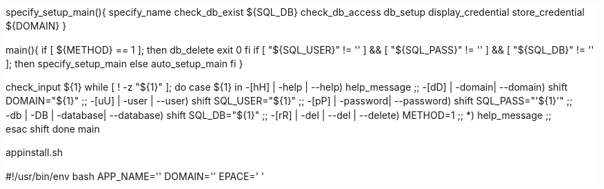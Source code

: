specify_setup_main(){
specify_name
check_db_exist ${SQL_DB}
check_db_access
db_setup
display_credential
store_credential ${DOMAIN}
}

main(){
if [ ${METHOD} == 1 ]; then
db_delete
exit 0
fi
if [ "${SQL_USER}" != '' ] && [ "${SQL_PASS}" != '' ] && [ "${SQL_DB}" != '' ]; then
specify_setup_main
else
auto_setup_main
fi
}

check_input ${1}
while [ ! -z "${1}" ]; do
case ${1} in
        -[hH] | -help | --help)
            help_message
            ;;
        -[dD] | -domain| --domain) shift
            DOMAIN="${1}"
;; -[uU] | -user | --user) shift
SQL_USER="${1}"
            ;;
        -[pP] | -password| --password) shift
            SQL_PASS="'${1}'"
;;  
 -db | -DB | -database| --database) shift
SQL_DB="${1}"
;; -[rR] | -del | --del | --delete)
METHOD=1
;;
\*)
help_message
;;  
 esac
shift
done
main

appinstall.sh

#!/usr/bin/env bash
APP_NAME=''
DOMAIN=''
EPACE=' '
